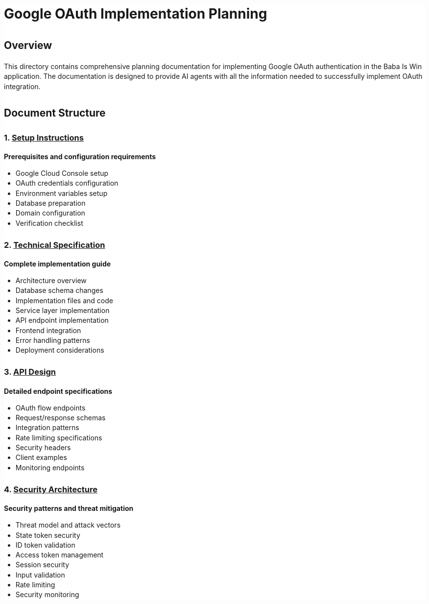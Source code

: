 # Google OAuth Implementation Planning

## Overview

This directory contains comprehensive planning documentation for implementing Google OAuth authentication in the Baba Is Win application. The documentation is designed to provide AI agents with all the information needed to successfully implement OAuth integration.

## Document Structure

### 1. [Setup Instructions](./setup-instructions.md)
**Prerequisites and configuration requirements**
- Google Cloud Console setup
- OAuth credentials configuration
- Environment variables setup
- Database preparation
- Domain configuration
- Verification checklist

### 2. [Technical Specification](./technical-spec.md)
**Complete implementation guide**
- Architecture overview
- Database schema changes
- Implementation files and code
- Service layer implementation
- API endpoint implementation
- Frontend integration
- Error handling patterns
- Deployment considerations

### 3. [API Design](./api-design.md)
**Detailed endpoint specifications**
- OAuth flow endpoints
- Request/response schemas
- Integration patterns
- Rate limiting specifications
- Security headers
- Client examples
- Monitoring endpoints

### 4. [Security Architecture](./security-architecture.md)
**Security patterns and threat mitigation**
- Threat model and attack vectors
- State token security
- ID token validation
- Access token management
- Session security
- Input validation
- Rate limiting
- Security monitoring
